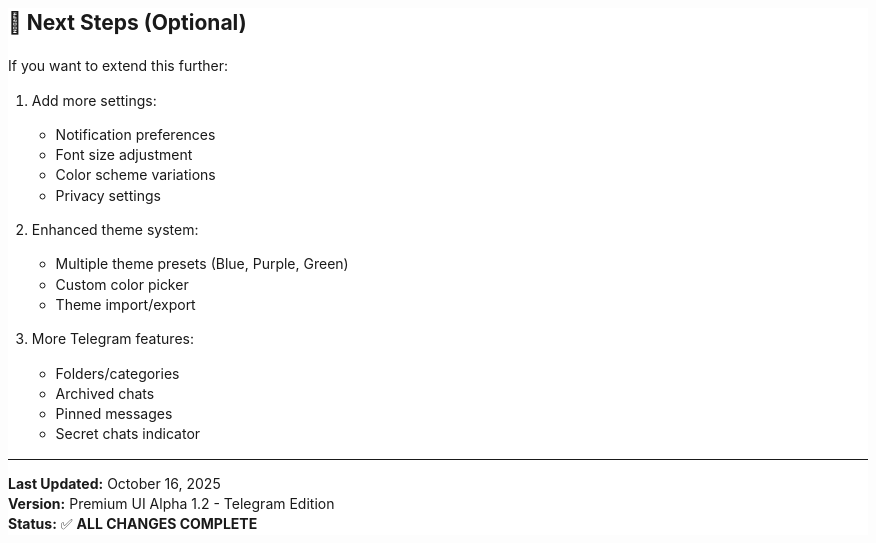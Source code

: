 ## 📝 Next Steps (Optional)

If you want to extend this further:

1. Add more settings:
   - Notification preferences
   - Font size adjustment
   - Color scheme variations
   - Privacy settings

2. Enhanced theme system:
   - Multiple theme presets (Blue, Purple, Green)
   - Custom color picker
   - Theme import/export

3. More Telegram features:
   - Folders/categories
   - Archived chats
   - Pinned messages
   - Secret chats indicator

---

**Last Updated:** October 16, 2025  
**Version:** Premium UI Alpha 1.2 - Telegram Edition  
**Status:** ✅ **ALL CHANGES COMPLETE**

